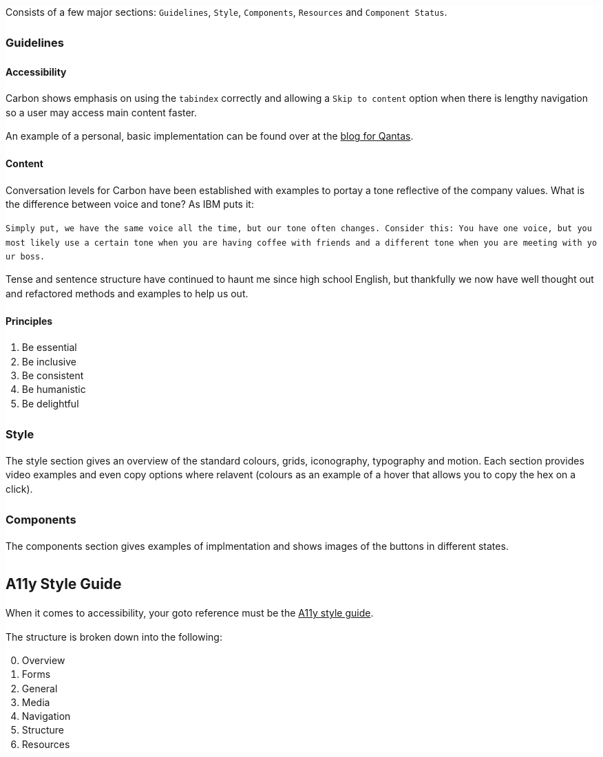 Consists of a few major sections: `Guidelines`, `Style`, `Components`, `Resources` and `Component Status`.

### Guidelines

#### Accessibility

Carbon shows emphasis on using the `tabindex` correctly and allowing a `Skip to content` option when there is lengthy navigation so a user may access main content faster.

An example of a personal, basic implementation can be found over at the [blog for Qantas](https://www.qantasnewsroom.com.au/).

#### Content

Conversation levels for Carbon have been established with examples to portay a tone reflective of the company values. What is the difference between voice and tone? As IBM puts it:

`Simply put, we have the same voice all the time, but our tone often changes. Consider this: You have one voice, but you most likely use a certain tone when you are having coffee with friends and a different tone when you are meeting with your boss.`

Tense and sentence structure have continued to haunt me since high school English, but thankfully we now have well thought out and refactored methods and examples to help us out.

#### Principles

1.  Be essential
2.  Be inclusive
3.  Be consistent
4.  Be humanistic
5.  Be delightful

### Style

The style section gives an overview of the standard colours, grids, iconography, typography and motion. Each section provides video examples and even copy options where relavent (colours as an example of a hover that allows you to copy the hex on a click).

### Components

The components section gives examples of implmentation and shows images of the buttons in different states.

## A11y Style Guide

When it comes to accessibility, your goto reference must be the [A11y style guide](http://a11y-style-guide.com/style-guide/).

The structure is broken down into the following:

0.  Overview
1.  Forms
1.  General
1.  Media
1.  Navigation
1.  Structure
1.  Resources
